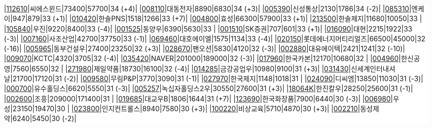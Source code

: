 |[112610](https://finance.daum.net/quotes/A112610)|씨에스윈드|73400|57700|34 (+4)|
|[008110](https://finance.daum.net/quotes/A008110)|대동전자|8890|6830|34 (+3)|
|[005390](https://finance.daum.net/quotes/A005390)|신성통상|2130|1786|34 (-2)|
|[085310](https://finance.daum.net/quotes/A085310)|엔케이|947|879|33 (+1)|
|[010420](https://finance.daum.net/quotes/A010420)|한솔PNS|1518|1266|33 (+7)|
|[004800](https://finance.daum.net/quotes/A004800)|효성|66300|57900|33 (+1)|
|[213500](https://finance.daum.net/quotes/A213500)|한솔제지|11680|10050|33 |
|[105840](https://finance.daum.net/quotes/A105840)|우진|9220|8400|33 (-4)|
|[001525](https://finance.daum.net/quotes/A001525)|동양우|6390|5630|33 |
|[001510](https://finance.daum.net/quotes/A001510)|SK증권|707|601|33 (+1)|
|[016090](https://finance.daum.net/quotes/A016090)|대현|2215|1922|33 (-3)|
|[007160](https://finance.daum.net/quotes/A007160)|사조산업|42700|37750|33 (-1)|
|[069460](https://finance.daum.net/quotes/A069460)|대호에이엘|1575|1134|33 (-4)|
|[020150](https://finance.daum.net/quotes/A020150)|롯데에너지머티리얼즈|66500|45000|32 (-16)|
|[005965](https://finance.daum.net/quotes/A005965)|동부건설우|27400|23250|32 (+3)|
|[028670](https://finance.daum.net/quotes/A028670)|팬오션|5830|4120|32 (-3)|
|[002880](https://finance.daum.net/quotes/A002880)|대유에이텍|2421|1241|32 (-10)|
|[009070](https://finance.daum.net/quotes/A009070)|KCTC|4320|3705|32 (-4)|
|[035420](https://finance.daum.net/quotes/A035420)|NAVER|201000|189000|32 (-3)|
|[017960](https://finance.daum.net/quotes/A017960)|한국카본|12170|10680|32 |
|[004960](https://finance.daum.net/quotes/A004960)|한신공영|7560|6550|32 |
|[271980](https://finance.daum.net/quotes/A271980)|제일약품|18730|16100|32 (-4)|
|[014285](https://finance.daum.net/quotes/A014285)|금강공업우|10980|9100|31 (+3)|
|[031430](https://finance.daum.net/quotes/A031430)|신세계인터내셔날|21700|17120|31 (-2)|
|[009580](https://finance.daum.net/quotes/A009580)|무림P&P|3770|3090|31 (-1)|
|[027970](https://finance.daum.net/quotes/A027970)|한국제지|1148|1018|31 |
|[024090](https://finance.daum.net/quotes/A024090)|디씨엠|13850|11030|31 (-3)|
|[000700](https://finance.daum.net/quotes/A000700)|유수홀딩스|6620|5550|31 (-3)|
|[005257](https://finance.daum.net/quotes/A005257)|녹십자홀딩스2우|30550|27600|31 (+3)|
|[18064K](https://finance.daum.net/quotes/A18064K)|한진칼우|28250|25600|31 (-1)|
|[002600](https://finance.daum.net/quotes/A002600)|조흥|209000|171400|31 |
|[019685](https://finance.daum.net/quotes/A019685)|대교우B|1806|1644|31 (+7)|
|[123690](https://finance.daum.net/quotes/A123690)|한국화장품|7900|6440|30 (-3)|
|[006980](https://finance.daum.net/quotes/A006980)|우성|23150|19470|30 |
|[023800](https://finance.daum.net/quotes/A023800)|인지컨트롤스|8940|7580|30 (+3)|
|[100220](https://finance.daum.net/quotes/A100220)|비상교육|5710|4870|30 (+3)|
|[002210](https://finance.daum.net/quotes/A002210)|동성제약|6240|5450|30 (-2)|